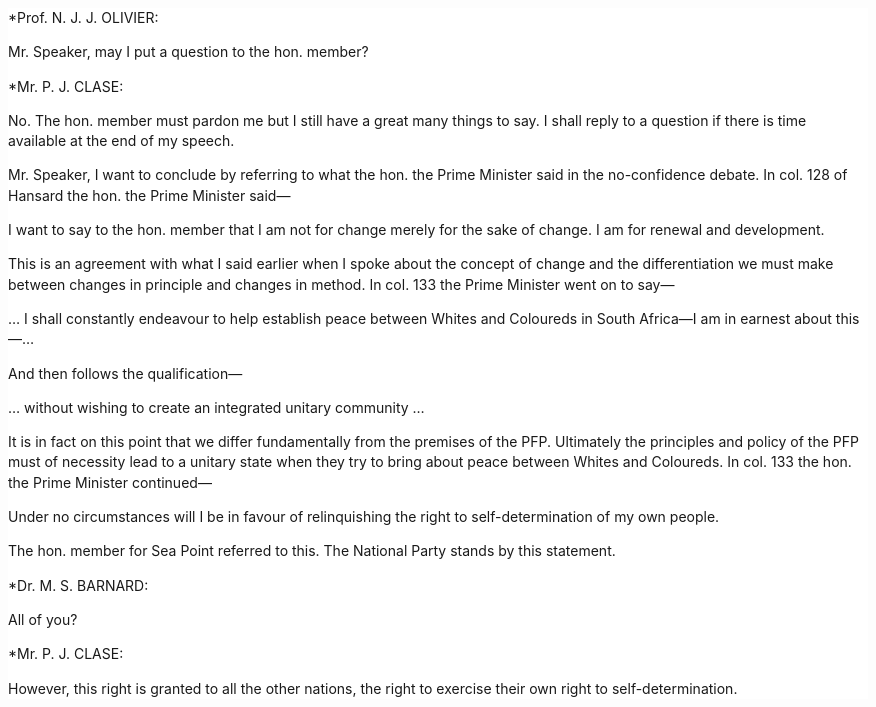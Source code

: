 </speech>

<speech by="#olivier">

<from>*Prof. <person refersTo="hansard_za">N. J. J. OLIVIER</person>:</from>

<p>Mr. Speaker, may I put a question to the hon. member?</p>

</speech>

<speech by="#clase">

<from>*Mr. <person refersTo="hansard_za">P. J. CLASE</person>:</from>

<p>No. The hon. member must pardon me but I still have a great many <span class="col_1573-1574" refersTo="page_0811"/>things to say. I shall reply to a question if there is time available at the end of my speech.</p>

<p>Mr. Speaker, I want to conclude by referring to what the hon. the Prime Minister said in the no-confidence debate. In col. 128 of Hansard the hon. the Prime Minister said&#x2014;</p>

<block name="quote">I want to say to the hon. member that I am not for change merely for the sake of change. I am for renewal and development.</block>

<p>This is an agreement with what I said earlier when I spoke about the concept of change and the differentiation we must make between changes in principle and changes in method. In col. 133 the Prime Minister went on to say&#x2014;</p>

<block name="quote">&#x2026; I shall constantly endeavour to help establish peace between Whites and Coloureds in South Africa&#x2014;I am in earnest about this&#x2014;&#x2026;</block>

<p>And then follows the qualification&#x2014;</p>

<block name="quote">&#x2026; without wishing to create an integrated unitary community &#x2026;</block>

<p>It is in fact on this point that we differ fundamentally from the premises of the PFP. Ultimately the principles and policy of the PFP must of necessity lead to a unitary state when they try to bring about peace between Whites and Coloureds. In col. 133 the hon. the Prime Minister continued&#x2014;</p>

<block name="quote">Under no circumstances will I be in favour of relinquishing the right to self-determination of my own people.</block>

<p>The hon. member for Sea Point referred to this. The National Party stands by this statement.</p>

</speech>

<speech by="#barnard">

<from>*Dr. <person refersTo="hansard_za">M. S. BARNARD</person>:</from>

<p>All of you?</p>

</speech>

<speech by="#clase">

<from>*Mr. <person refersTo="hansard_za">P. J. CLASE</person>:</from>

<p>However, this right is granted to all the other nations, the right to exercise their own right to self-determination.</p>
